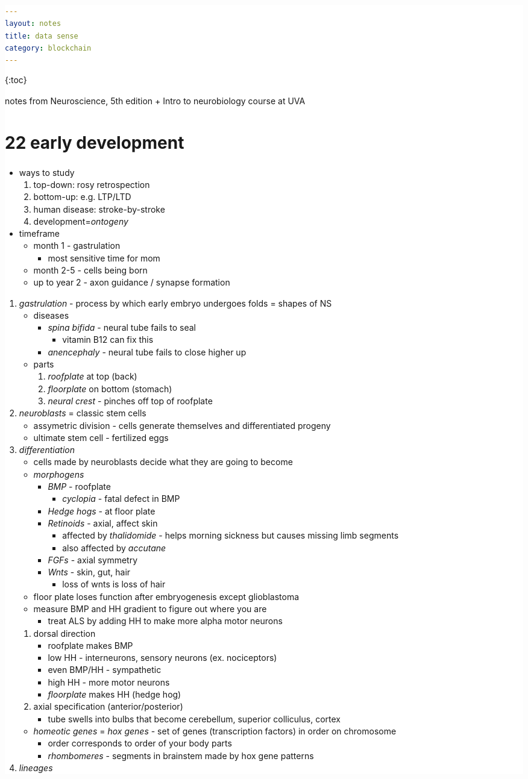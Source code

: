 ```yaml
---
layout: notes
title: data sense
category: blockchain
---
```


{:toc}

notes from Neuroscience, 5th edition + Intro to neurobiology course at UVA

# 22 early development

- ways to study
  1.  top-down: rosy retrospection
  2.  bottom-up: e.g. LTP/LTD
  3.  human disease: stroke-by-stroke
  4.  development=_ontogeny_
- timeframe
  - month 1 - gastrulation
    - most sensitive time for mom
  - month 2-5 - cells being born
  - up to year 2 - axon guidance / synapse formation

1. _gastrulation_ - process by which early embryo undergoes folds = shapes of NS
   - diseases
     - _spina bifida_ - neural tube fails to seal
       - vitamin B12 can fix this
     - _anencephaly_ - neural tube fails to close higher up
   - parts
     1. _roofplate_ at top (back)
     2. _floorplate_ on bottom (stomach)
     3. _neural crest_ - pinches off top of roofplate
2. _neuroblasts_ = classic stem cells
   - assymetric division - cells generate themselves and differentiated progeny
   - ultimate stem cell - fertilized eggs
3. _differentiation_
   - cells made by neuroblasts decide what they are going to become
   - _morphogens_
     - _BMP_ - roofplate
       - _cyclopia_ - fatal defect in BMP
     - _Hedge hogs_ - at floor plate
     - _Retinoids_ - axial, affect skin
       - affected by _thalidomide_ - helps morning sickness but causes missing limb segments
       - also affected by _accutane_
     - _FGFs_ - axial symmetry
     - _Wnts_ - skin, gut, hair
       - loss of wnts is loss of hair
   - floor plate loses function after embryogenesis except glioblastoma
   - measure BMP and HH gradient to figure out where you are
     - treat ALS by adding HH to make more alpha motor neurons
   1. dorsal direction
      - roofplate makes BMP
      - low HH - interneurons, sensory neurons (ex. nociceptors)
      - even BMP/HH - sympathetic
      - high HH - more motor neurons
      - _floorplate_ makes HH (hedge hog)
   2. axial specification (anterior/posterior)
      - tube swells into bulbs that become cerebellum, superior colliculus, cortex
   - _homeotic genes_ = _hox genes_ - set of genes (transcription factors) in order on chromosome
     - order corresponds to order of your body parts
     - _rhombomeres_ - segments in brainstem made by hox gene patterns
4. _lineages_